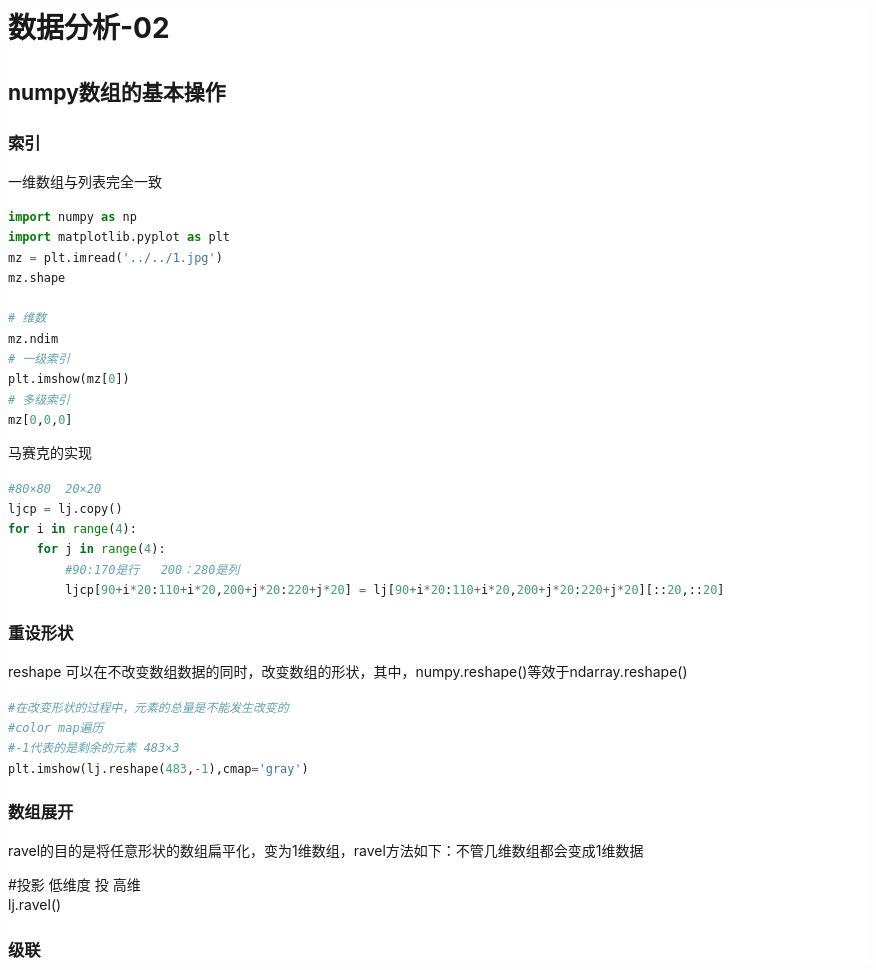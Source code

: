 # 数据分析-02

## numpy数组的基本操作

### 索引

一维数组与列表完全一致

```python
import numpy as np
import matplotlib.pyplot as plt
mz = plt.imread('../../1.jpg')
mz.shape

# 维数
mz.ndim
# 一级索引
plt.imshow(mz[0])
# 多级索引
mz[0,0,0]
```

马赛克的实现

```python
#80×80  20×20
ljcp = lj.copy()
for i in range(4):
    for j in range(4):
        #90:170是行   200：280是列
        ljcp[90+i*20:110+i*20,200+j*20:220+j*20] = lj[90+i*20:110+i*20,200+j*20:220+j*20][::20,::20]
```

### 重设形状

reshape 可以在不改变数组数据的同时，改变数组的形状，其中，numpy.reshape()等效于ndarray.reshape()

```python
#在改变形状的过程中，元素的总量是不能发生改变的
#color map遍历
#-1代表的是剩余的元素 483×3
plt.imshow(lj.reshape(483,-1),cmap='gray')
```

### 数组展开

ravel的目的是将任意形状的数组扁平化，变为1维数组，ravel方法如下：不管几维数组都会变成1维数据

#投影  低维度 投 高维  
lj.ravel()

### 级联
